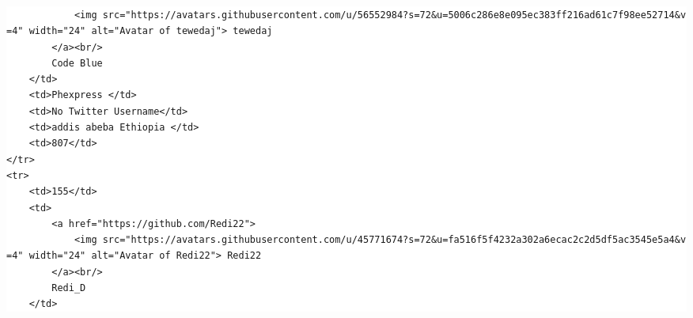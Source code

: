 				<img src="https://avatars.githubusercontent.com/u/56552984?s=72&u=5006c286e8e095ec383ff216ad61c7f98ee52714&v=4" width="24" alt="Avatar of tewedaj"> tewedaj
			</a><br/>
			Code Blue
		</td>
		<td>Phexpress </td>
		<td>No Twitter Username</td>
		<td>addis abeba Ethiopia </td>
		<td>807</td>
	</tr>
	<tr>
		<td>155</td>
		<td>
			<a href="https://github.com/Redi22">
				<img src="https://avatars.githubusercontent.com/u/45771674?s=72&u=fa516f5f4232a302a6ecac2c2d5df5ac3545e5a4&v=4" width="24" alt="Avatar of Redi22"> Redi22
			</a><br/>
			Redi_D
		</td>
